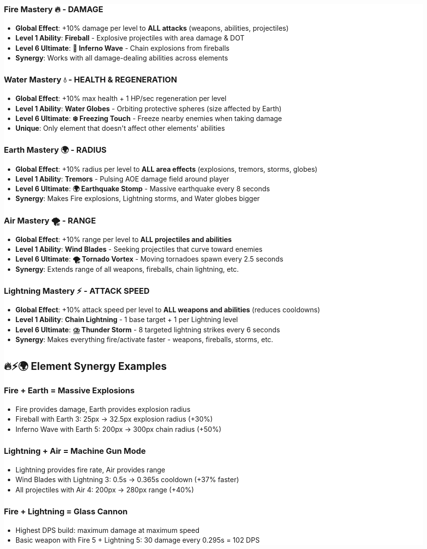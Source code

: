 ### Fire Mastery 🔥 - **DAMAGE**
- **Global Effect**: +10% damage per level to **ALL attacks** (weapons, abilities, projectiles)
- **Level 1 Ability**: **Fireball** - Explosive projectiles with area damage & DOT
- **Level 6 Ultimate**: **🌋 Inferno Wave** - Chain explosions from fireballs
- **Synergy**: Works with all damage-dealing abilities across elements

### Water Mastery 💧 - **HEALTH & REGENERATION**
- **Global Effect**: +10% max health + 1 HP/sec regeneration per level
- **Level 1 Ability**: **Water Globes** - Orbiting protective spheres (size affected by Earth)
- **Level 6 Ultimate**: **❄️ Freezing Touch** - Freeze nearby enemies when taking damage
- **Unique**: Only element that doesn't affect other elements' abilities

### Earth Mastery 🌍 - **RADIUS**
- **Global Effect**: +10% radius per level to **ALL area effects** (explosions, tremors, storms, globes)
- **Level 1 Ability**: **Tremors** - Pulsing AOE damage field around player
- **Level 6 Ultimate**: **🌍 Earthquake Stomp** - Massive earthquake every 8 seconds
- **Synergy**: Makes Fire explosions, Lightning storms, and Water globes bigger

### Air Mastery 🌪️ - **RANGE**
- **Global Effect**: +10% range per level to **ALL projectiles and abilities**
- **Level 1 Ability**: **Wind Blades** - Seeking projectiles that curve toward enemies
- **Level 6 Ultimate**: **🌪️ Tornado Vortex** - Moving tornadoes spawn every 2.5 seconds
- **Synergy**: Extends range of all weapons, fireballs, chain lightning, etc.

### Lightning Mastery ⚡ - **ATTACK SPEED**
- **Global Effect**: +10% attack speed per level to **ALL weapons and abilities** (reduces cooldowns)
- **Level 1 Ability**: **Chain Lightning** - 1 base target + 1 per Lightning level
- **Level 6 Ultimate**: **⛈️ Thunder Storm** - 8 targeted lightning strikes every 6 seconds
- **Synergy**: Makes everything fire/activate faster - weapons, fireballs, storms, etc.

## 🔥⚡🌍 Element Synergy Examples

### **Fire + Earth** = Massive Explosions
- Fire provides damage, Earth provides explosion radius
- Fireball with Earth 3: 25px → 32.5px explosion radius (+30%)
- Inferno Wave with Earth 5: 200px → 300px chain radius (+50%)

### **Lightning + Air** = Machine Gun Mode  
- Lightning provides fire rate, Air provides range
- Wind Blades with Lightning 3: 0.5s → 0.365s cooldown (+37% faster)
- All projectiles with Air 4: 200px → 280px range (+40%)

### **Fire + Lightning** = Glass Cannon
- Highest DPS build: maximum damage at maximum speed
- Basic weapon with Fire 5 + Lightning 5: 30 damage every 0.295s = 102 DPS
